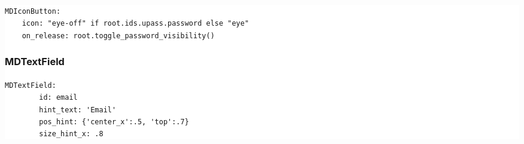 ```.kv
MDIconButton:
    icon: "eye-off" if root.ids.upass.password else "eye"
    on_release: root.toggle_password_visibility()
```

### MDTextField

```.kv
MDTextField:
        id: email
        hint_text: 'Email'
        pos_hint: {'center_x':.5, 'top':.7}
        size_hint_x: .8
```
